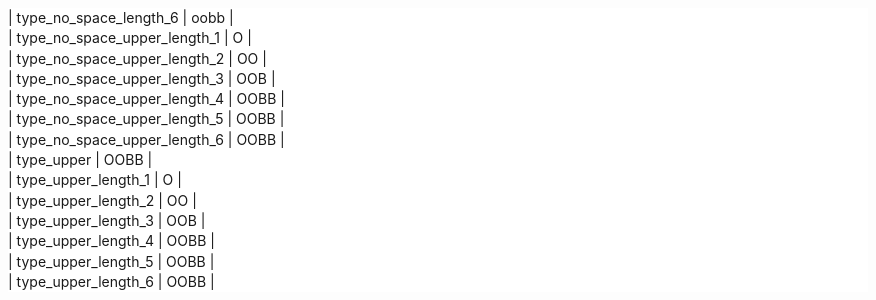 | type_no_space_length_6 | oobb |  
| type_no_space_upper_length_1 | O |  
| type_no_space_upper_length_2 | OO |  
| type_no_space_upper_length_3 | OOB |  
| type_no_space_upper_length_4 | OOBB |  
| type_no_space_upper_length_5 | OOBB |  
| type_no_space_upper_length_6 | OOBB |  
| type_upper | OOBB |  
| type_upper_length_1 | O |  
| type_upper_length_2 | OO |  
| type_upper_length_3 | OOB |  
| type_upper_length_4 | OOBB |  
| type_upper_length_5 | OOBB |  
| type_upper_length_6 | OOBB |  
